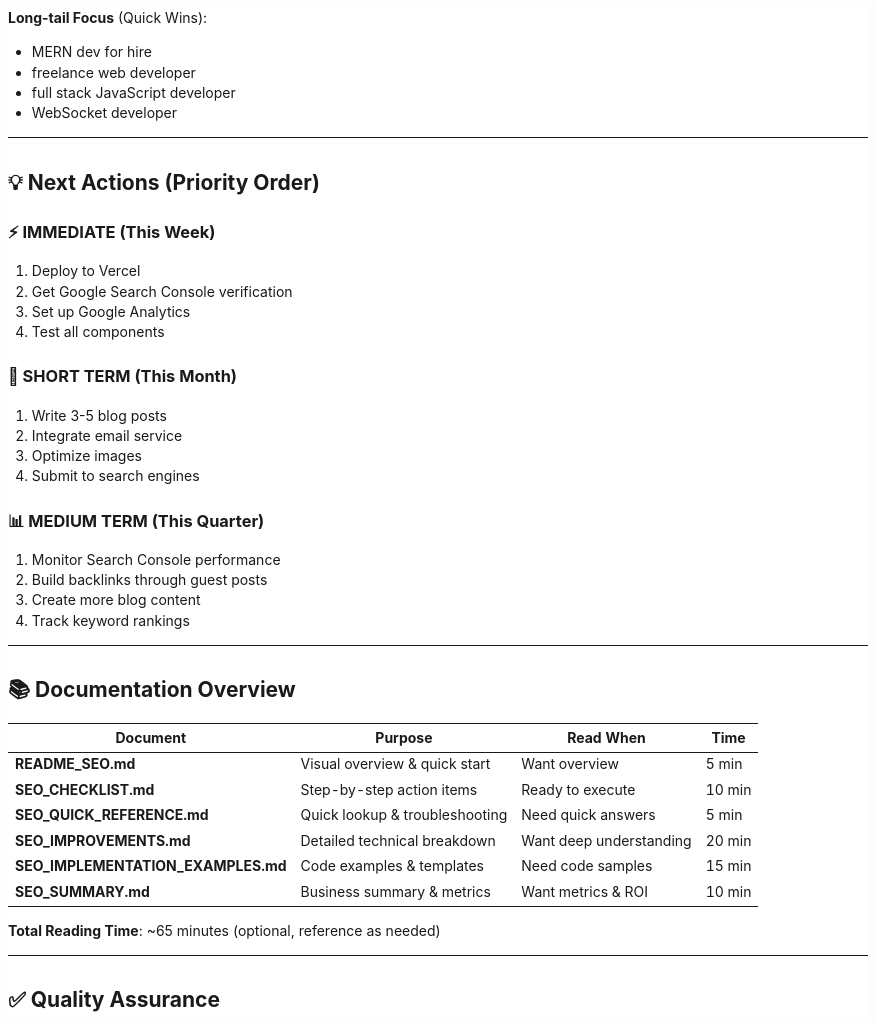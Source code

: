 **Long-tail Focus** (Quick Wins):
- MERN dev for hire
- freelance web developer
- full stack JavaScript developer
- WebSocket developer

---

## 💡 Next Actions (Priority Order)

### ⚡ IMMEDIATE (This Week)
1. Deploy to Vercel
2. Get Google Search Console verification
3. Set up Google Analytics
4. Test all components

### 📝 SHORT TERM (This Month)
1. Write 3-5 blog posts
2. Integrate email service
3. Optimize images
4. Submit to search engines

### 📊 MEDIUM TERM (This Quarter)
1. Monitor Search Console performance
2. Build backlinks through guest posts
3. Create more blog content
4. Track keyword rankings

---

## 📚 Documentation Overview

| Document | Purpose | Read When | Time |
|----------|---------|-----------|------|
| **README_SEO.md** | Visual overview & quick start | Want overview | 5 min |
| **SEO_CHECKLIST.md** | Step-by-step action items | Ready to execute | 10 min |
| **SEO_QUICK_REFERENCE.md** | Quick lookup & troubleshooting | Need quick answers | 5 min |
| **SEO_IMPROVEMENTS.md** | Detailed technical breakdown | Want deep understanding | 20 min |
| **SEO_IMPLEMENTATION_EXAMPLES.md** | Code examples & templates | Need code samples | 15 min |
| **SEO_SUMMARY.md** | Business summary & metrics | Want metrics & ROI | 10 min |

**Total Reading Time**: ~65 minutes (optional, reference as needed)

---

## ✅ Quality Assurance
